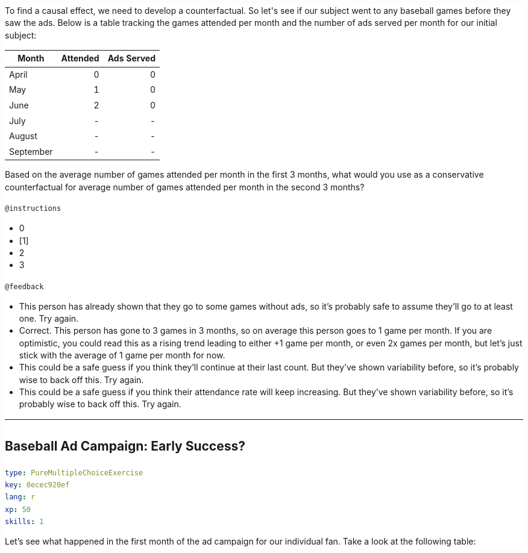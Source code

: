To find a causal effect, we need to develop a counterfactual. So let's see if our subject went to any baseball games before they saw the ads. Below is a table tracking the games attended per month and the number of ads served per month for our initial subject: 

| Month    |Attended|Ads Served|
|----------|-------:|---------:|
| April    |   0    |    0     |
| May      |   1    |    0     |
| June     |   2    |    0     |
| July     |   -    |    -     |
| August   |   -    |    -     |
| September|   -    |    -     |

Based on the average number of games attended per month in the first 3 months, what would you use as a conservative counterfactual for average number of games attended per month in the second 3 months?

`@instructions`
- 0
- [1]
- 2
- 3

`@feedback`
- This person has already shown that they go to some games without ads, so it’s probably safe to assume they’ll go to at least one. Try again.
- Correct. This person has gone to 3 games in 3 months, so on average this person goes to 1 game per month. If you are optimistic, you could read this as a rising trend leading to either +1 game per month, or even 2x games per month, but let’s just stick with the average of 1 game per month for now.
- This could be a safe guess if you think they’ll continue at their last count. But they’ve shown variability before, so it’s probably wise to back off this. Try again.
- This could be a safe guess if you think their attendance rate will keep increasing. But they’ve shown variability before, so it’s probably wise to back off this. Try again.


---

## Baseball Ad Campaign: Early Success?

```yaml
type: PureMultipleChoiceExercise
key: 0ecec920ef
lang: r
xp: 50
skills: 1
```

Let’s see what happened in the first month of the ad campaign for our individual fan. Take a look at the following table:
